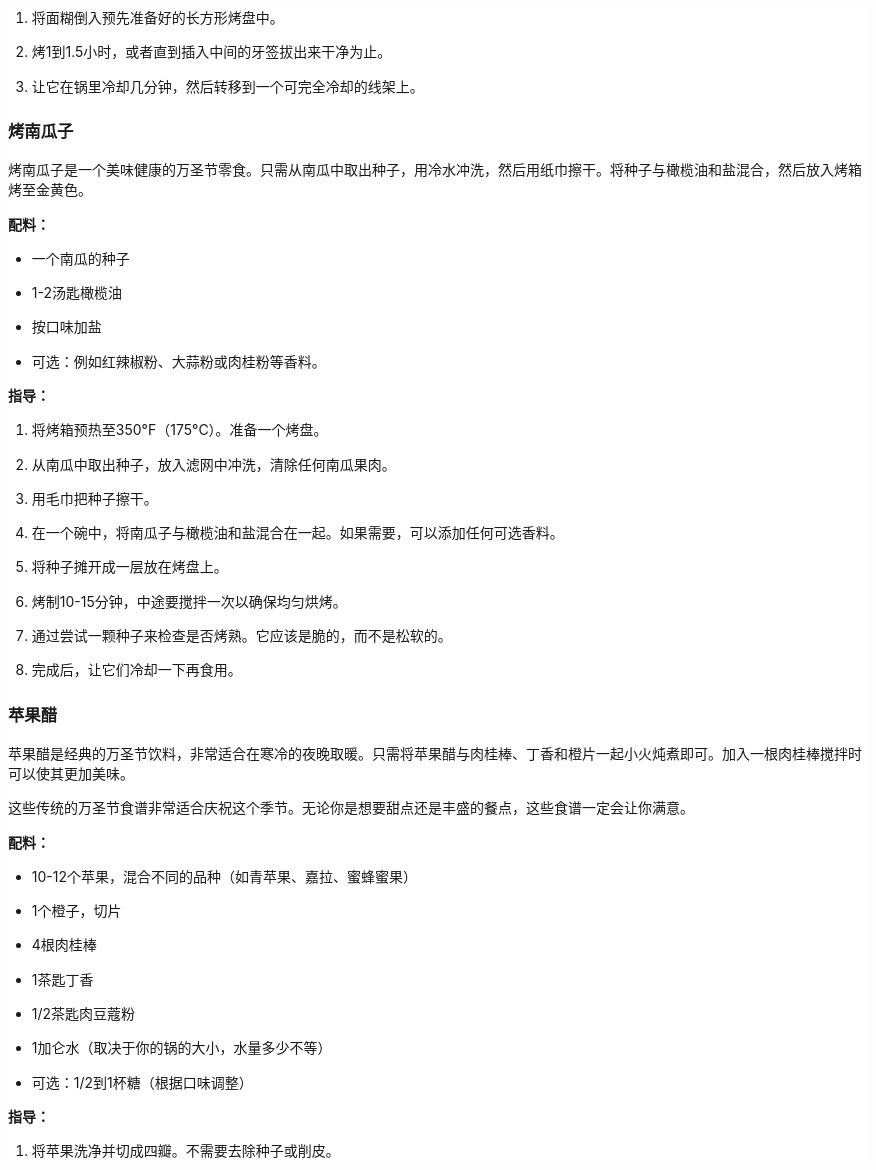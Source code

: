1.  将面糊倒入预先准备好的长方形烤盘中。

1.  烤1到1.5小时，或者直到插入中间的牙签拔出来干净为止。

1.  让它在锅里冷却几分钟，然后转移到一个可完全冷却的线架上。

### 烤南瓜子

烤南瓜子是一个美味健康的万圣节零食。只需从南瓜中取出种子，用冷水冲洗，然后用纸巾擦干。将种子与橄榄油和盐混合，然后放入烤箱烤至金黄色。

**配料：**

+   一个南瓜的种子

+   1-2汤匙橄榄油

+   按口味加盐

+   可选：例如红辣椒粉、大蒜粉或肉桂粉等香料。

**指导：**

1.  将烤箱预热至350°F（175°C）。准备一个烤盘。

1.  从南瓜中取出种子，放入滤网中冲洗，清除任何南瓜果肉。

1.  用毛巾把种子擦干。

1.  在一个碗中，将南瓜子与橄榄油和盐混合在一起。如果需要，可以添加任何可选香料。

1.  将种子摊开成一层放在烤盘上。

1.  烤制10-15分钟，中途要搅拌一次以确保均匀烘烤。

1.  通过尝试一颗种子来检查是否烤熟。它应该是脆的，而不是松软的。

1.  完成后，让它们冷却一下再食用。

### 苹果醋

苹果醋是经典的万圣节饮料，非常适合在寒冷的夜晚取暖。只需将苹果醋与肉桂棒、丁香和橙片一起小火炖煮即可。加入一根肉桂棒搅拌时可以使其更加美味。

这些传统的万圣节食谱非常适合庆祝这个季节。无论你是想要甜点还是丰盛的餐点，这些食谱一定会让你满意。

**配料：**

+   10-12个苹果，混合不同的品种（如青苹果、嘉拉、蜜蜂蜜果）

+   1个橙子，切片

+   4根肉桂棒

+   1茶匙丁香

+   1/2茶匙肉豆蔻粉

+   1加仑水（取决于你的锅的大小，水量多少不等）

+   可选：1/2到1杯糖（根据口味调整）

**指导：**

1.  将苹果洗净并切成四瓣。不需要去除种子或削皮。
